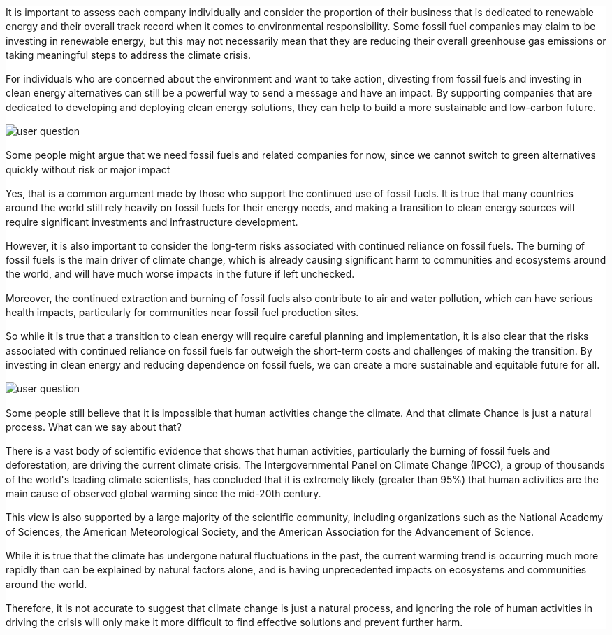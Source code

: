 It is important to assess each company individually and consider the proportion of their business that is dedicated to renewable energy and their overall track record when it comes to environmental responsibility. Some fossil fuel companies may claim to be investing in renewable energy, but this may not necessarily mean that they are reducing their overall greenhouse gas emissions or taking meaningful steps to address the climate crisis.

For individuals who are concerned about the environment and want to take action, divesting from fossil fuels and investing in clean energy alternatives can still be a powerful way to send a message and have an impact. By supporting companies that are dedicated to developing and deploying clean energy solutions, they can help to build a more sustainable and low-carbon future.

![user question](https://chat.openai.com/)

Some people might argue that we need fossil fuels and related companies for now, since we cannot switch to green alternatives quickly without risk or major impact

Yes, that is a common argument made by those who support the continued use of fossil fuels. It is true that many countries around the world still rely heavily on fossil fuels for their energy needs, and making a transition to clean energy sources will require significant investments and infrastructure development.

However, it is also important to consider the long-term risks associated with continued reliance on fossil fuels. The burning of fossil fuels is the main driver of climate change, which is already causing significant harm to communities and ecosystems around the world, and will have much worse impacts in the future if left unchecked.

Moreover, the continued extraction and burning of fossil fuels also contribute to air and water pollution, which can have serious health impacts, particularly for communities near fossil fuel production sites.

So while it is true that a transition to clean energy will require careful planning and implementation, it is also clear that the risks associated with continued reliance on fossil fuels far outweigh the short-term costs and challenges of making the transition. By investing in clean energy and reducing dependence on fossil fuels, we can create a more sustainable and equitable future for all.

![user question](https://chat.openai.com/)

Some people still believe that it is impossible that human activities change the climate. And that climate Chance is just a natural process. What can we say about that?

There is a vast body of scientific evidence that shows that human activities, particularly the burning of fossil fuels and deforestation, are driving the current climate crisis. The Intergovernmental Panel on Climate Change (IPCC), a group of thousands of the world's leading climate scientists, has concluded that it is extremely likely (greater than 95%) that human activities are the main cause of observed global warming since the mid-20th century.

This view is also supported by a large majority of the scientific community, including organizations such as the National Academy of Sciences, the American Meteorological Society, and the American Association for the Advancement of Science.

While it is true that the climate has undergone natural fluctuations in the past, the current warming trend is occurring much more rapidly than can be explained by natural factors alone, and is having unprecedented impacts on ecosystems and communities around the world.

Therefore, it is not accurate to suggest that climate change is just a natural process, and ignoring the role of human activities in driving the crisis will only make it more difficult to find effective solutions and prevent further harm.
